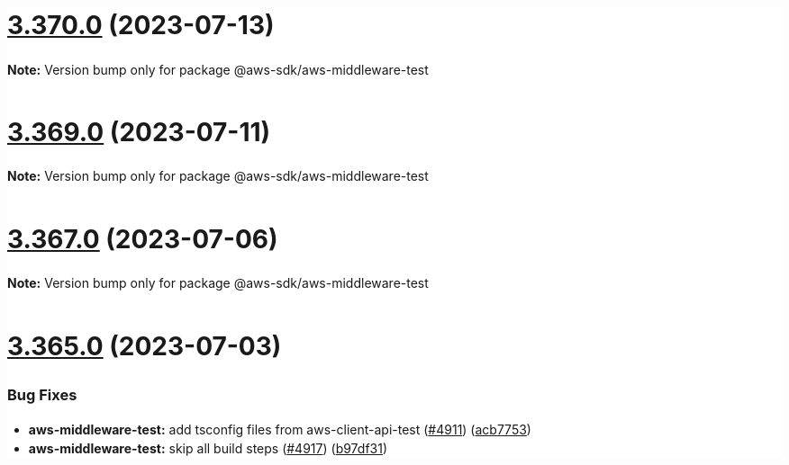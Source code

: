 
# [3.370.0](https://github.com/aws/aws-sdk-js-v3/compare/v3.369.0...v3.370.0) (2023-07-13)

**Note:** Version bump only for package @aws-sdk/aws-middleware-test





# [3.369.0](https://github.com/aws/aws-sdk-js-v3/compare/v3.368.0...v3.369.0) (2023-07-11)

**Note:** Version bump only for package @aws-sdk/aws-middleware-test





# [3.367.0](https://github.com/aws/aws-sdk-js-v3/compare/v3.366.0...v3.367.0) (2023-07-06)

**Note:** Version bump only for package @aws-sdk/aws-middleware-test





# [3.365.0](https://github.com/aws/aws-sdk-js-v3/compare/v3.364.0...v3.365.0) (2023-07-03)


### Bug Fixes

* **aws-middleware-test:** add tsconfig files from aws-client-api-test ([#4911](https://github.com/aws/aws-sdk-js-v3/issues/4911)) ([acb7753](https://github.com/aws/aws-sdk-js-v3/commit/acb7753655d2d0dec6383d79fe4b34cc65ffd5e8))
* **aws-middleware-test:** skip all build steps ([#4917](https://github.com/aws/aws-sdk-js-v3/issues/4917)) ([b97df31](https://github.com/aws/aws-sdk-js-v3/commit/b97df31b8f02ee73e94feaccf5b0baec5c028bae))
